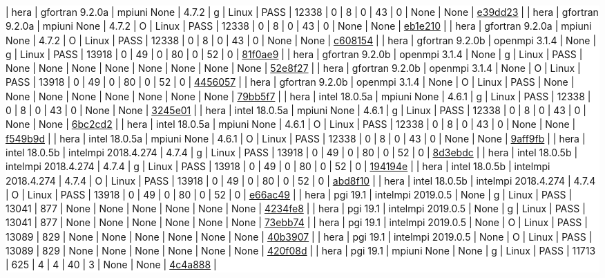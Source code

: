 | hera | gfortran 9.2.0a | mpiuni None  | 4.7.2  | g | Linux | PASS | 12338 | 0 | 8 | 0 | 43 | 0 | None | None | <a href="https://github.com/esmf-org/esmf-test-artifacts.git/tree/e39dd236c077806325fe21984f1e4e419b6ffc94/develop/gfortran/9.2.0a/g/mpiuni/None" target="_blank">e39dd23</a> | 
| hera | gfortran 9.2.0a | mpiuni None  | 4.7.2  | O | Linux | PASS | 12338 | 0 | 8 | 0 | 43 | 0 | None | None | <a href="https://github.com/esmf-org/esmf-test-artifacts.git/tree/eb1e21074c29350f9f27bdd836a458c910212b7c/develop/gfortran/9.2.0a/O/mpiuni/None" target="_blank">eb1e210</a> | 
| hera | gfortran 9.2.0a | mpiuni None  | 4.7.2  | O | Linux | PASS | 12338 | 0 | 8 | 0 | 43 | 0 | None | None | <a href="https://github.com/esmf-org/esmf-test-artifacts.git/tree/c60815477b4fddcf8e4b2710a40eda6a9c2fd405/develop/gfortran/9.2.0a/O/mpiuni/None" target="_blank">c608154</a> | 
| hera | gfortran 9.2.0b | openmpi 3.1.4  | None  | g | Linux | PASS | 13918 | 0 | 49 | 0 | 80 | 0 | 52 | 0 | <a href="https://github.com/esmf-org/esmf-test-artifacts.git/tree/81f0ae9b4c1a9decf83862d88d893154911aeb36/develop/gfortran/9.2.0b/g/openmpi/3.1.4" target="_blank">81f0ae9</a> | 
| hera | gfortran 9.2.0b | openmpi 3.1.4  | None  | g | Linux | PASS | None | None | None | None | None | None | None | None | <a href="https://github.com/esmf-org/esmf-test-artifacts.git/tree/52e8f279c5e4d74a717e8be5d1a9a697abdf90f9/develop/gfortran/9.2.0b/g/openmpi/3.1.4" target="_blank">52e8f27</a> | 
| hera | gfortran 9.2.0b | openmpi 3.1.4  | None  | O | Linux | PASS | 13918 | 0 | 49 | 0 | 80 | 0 | 52 | 0 | <a href="https://github.com/esmf-org/esmf-test-artifacts.git/tree/445605775e22a1d569099c6f7c5ca5052ddbd25b/develop/gfortran/9.2.0b/O/openmpi/3.1.4" target="_blank">4456057</a> | 
| hera | gfortran 9.2.0b | openmpi 3.1.4  | None  | O | Linux | PASS | None | None | None | None | None | None | None | None | <a href="https://github.com/esmf-org/esmf-test-artifacts.git/tree/79bb5f76cc83f924adc46e975e302f43e816811f/develop/gfortran/9.2.0b/O/openmpi/3.1.4" target="_blank">79bb5f7</a> | 
| hera | intel 18.0.5a | mpiuni None  | 4.6.1  | g | Linux | PASS | 12338 | 0 | 8 | 0 | 43 | 0 | None | None | <a href="https://github.com/esmf-org/esmf-test-artifacts.git/tree/3245e0191c3c6a8dfb1d5798aeb4ae8da5d6cae5/develop/intel/18.0.5a/g/mpiuni/None" target="_blank">3245e01</a> | 
| hera | intel 18.0.5a | mpiuni None  | 4.6.1  | g | Linux | PASS | 12338 | 0 | 8 | 0 | 43 | 0 | None | None | <a href="https://github.com/esmf-org/esmf-test-artifacts.git/tree/6bc2cd221d2e0717e29ba3f72982d7ada2bdca8d/develop/intel/18.0.5a/g/mpiuni/None" target="_blank">6bc2cd2</a> | 
| hera | intel 18.0.5a | mpiuni None  | 4.6.1  | O | Linux | PASS | 12338 | 0 | 8 | 0 | 43 | 0 | None | None | <a href="https://github.com/esmf-org/esmf-test-artifacts.git/tree/f549b9ded9af7a0aac76ed3f6d6502acf5cb459c/develop/intel/18.0.5a/O/mpiuni/None" target="_blank">f549b9d</a> | 
| hera | intel 18.0.5a | mpiuni None  | 4.6.1  | O | Linux | PASS | 12338 | 0 | 8 | 0 | 43 | 0 | None | None | <a href="https://github.com/esmf-org/esmf-test-artifacts.git/tree/9aff9fbad1bceac949cc073684d1378716605eda/develop/intel/18.0.5a/O/mpiuni/None" target="_blank">9aff9fb</a> | 
| hera | intel 18.0.5b | intelmpi 2018.4.274  | 4.7.4  | g | Linux | PASS | 13918 | 0 | 49 | 0 | 80 | 0 | 52 | 0 | <a href="https://github.com/esmf-org/esmf-test-artifacts.git/tree/8d3ebdcea1a419f66f581e03ffd55e55ad808ae6/develop/intel/18.0.5b/g/intelmpi/2018.4.274" target="_blank">8d3ebdc</a> | 
| hera | intel 18.0.5b | intelmpi 2018.4.274  | 4.7.4  | g | Linux | PASS | 13918 | 0 | 49 | 0 | 80 | 0 | 52 | 0 | <a href="https://github.com/esmf-org/esmf-test-artifacts.git/tree/194194e270ae59751be2684522378a4dea747099/develop/intel/18.0.5b/g/intelmpi/2018.4.274" target="_blank">194194e</a> | 
| hera | intel 18.0.5b | intelmpi 2018.4.274  | 4.7.4  | O | Linux | PASS | 13918 | 0 | 49 | 0 | 80 | 0 | 52 | 0 | <a href="https://github.com/esmf-org/esmf-test-artifacts.git/tree/abd8f1053b0edf92bedd48731770b99555c3d106/develop/intel/18.0.5b/O/intelmpi/2018.4.274" target="_blank">abd8f10</a> | 
| hera | intel 18.0.5b | intelmpi 2018.4.274  | 4.7.4  | O | Linux | PASS | 13918 | 0 | 49 | 0 | 80 | 0 | 52 | 0 | <a href="https://github.com/esmf-org/esmf-test-artifacts.git/tree/e66ac494d118dec7c796651979877c0b1a95a3d4/develop/intel/18.0.5b/O/intelmpi/2018.4.274" target="_blank">e66ac49</a> | 
| hera | pgi 19.1 | intelmpi 2019.0.5  | None  | g | Linux | PASS | 13041 | 877 | None | None | None | None | None | None | <a href="https://github.com/esmf-org/esmf-test-artifacts.git/tree/4234fe8a319c1a5bab5aea2afde0eeee1d8a5cab/develop/pgi/19.1/g/intelmpi/2019.0.5" target="_blank">4234fe8</a> | 
| hera | pgi 19.1 | intelmpi 2019.0.5  | None  | g | Linux | PASS | 13041 | 877 | None | None | None | None | None | None | <a href="https://github.com/esmf-org/esmf-test-artifacts.git/tree/73ebb74055a8d11a29158275fb978f44364551b7/develop/pgi/19.1/g/intelmpi/2019.0.5" target="_blank">73ebb74</a> | 
| hera | pgi 19.1 | intelmpi 2019.0.5  | None  | O | Linux | PASS | 13089 | 829 | None | None | None | None | None | None | <a href="https://github.com/esmf-org/esmf-test-artifacts.git/tree/40b39078b5336a3f6c5d33bd164c83f951b45bbe/develop/pgi/19.1/O/intelmpi/2019.0.5" target="_blank">40b3907</a> | 
| hera | pgi 19.1 | intelmpi 2019.0.5  | None  | O | Linux | PASS | 13089 | 829 | None | None | None | None | None | None | <a href="https://github.com/esmf-org/esmf-test-artifacts.git/tree/420f08d8fcde19f76aaa478d601e59e257a42b8b/develop/pgi/19.1/O/intelmpi/2019.0.5" target="_blank">420f08d</a> | 
| hera | pgi 19.1 | mpiuni None  | None  | g | Linux | PASS | 11713 | 625 | 4 | 4 | 40 | 3 | None | None | <a href="https://github.com/esmf-org/esmf-test-artifacts.git/tree/4c4a8884211648a2239b06e7afd71b61843823e8/develop/pgi/19.1/g/mpiuni/None" target="_blank">4c4a888</a> | 